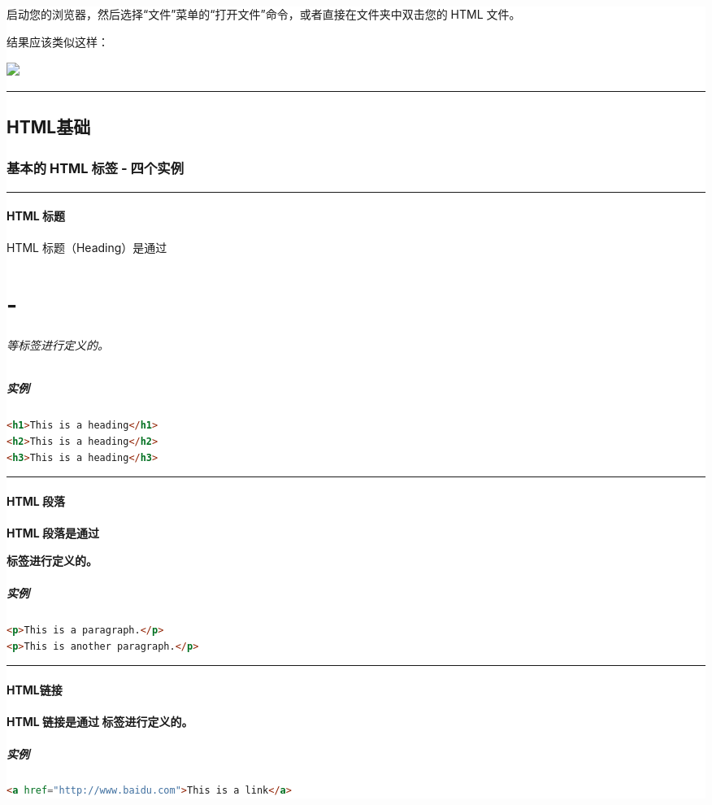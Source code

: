 启动您的浏览器，然后选择“文件”菜单的“打开文件”命令，或者直接在文件夹中双击您的 HTML 文件。

结果应该类似这样：

![](https://cdn.jsdelivr.net/gh/gaoziman/bed/img/Snipaste_2022-02-05_16-01-32.png)

------



## HTML基础

### 基本的 HTML 标签 - 四个实例

------



#### HTML 标题

HTML 标题（Heading）是通过 <h1> - <h6> 等标签进行定义的。

##### 实例

```html
<h1>This is a heading</h1>
<h2>This is a heading</h2>
<h3>This is a heading</h3>
```

------



#### HTML 段落

 **HTML 段落是通过 <p> 标签进行定义的。**

##### 实例

```html
<p>This is a paragraph.</p>
<p>This is another paragraph.</p>
```

------



#### HTML链接

**HTML 链接是通过 <a> 标签进行定义的。**

##### 实例

```html
<a href="http://www.baidu.com">This is a link</a>
```


